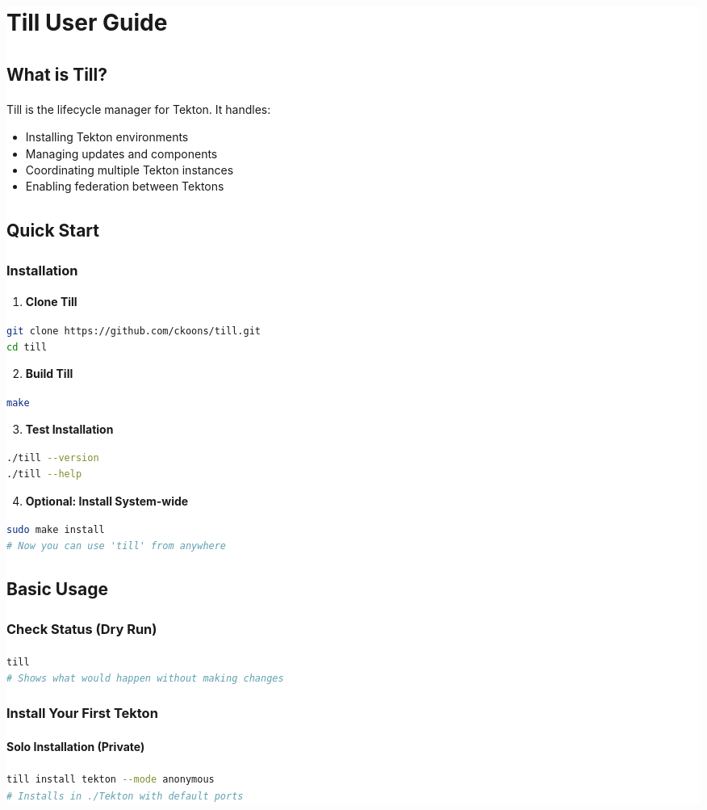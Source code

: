 # Till User Guide

## What is Till?

Till is the lifecycle manager for Tekton. It handles:
- Installing Tekton environments
- Managing updates and components
- Coordinating multiple Tekton instances
- Enabling federation between Tektons

## Quick Start

### Installation

1. **Clone Till**
```bash
git clone https://github.com/ckoons/till.git
cd till
```

2. **Build Till**
```bash
make
```

3. **Test Installation**
```bash
./till --version
./till --help
```

4. **Optional: Install System-wide**
```bash
sudo make install
# Now you can use 'till' from anywhere
```

## Basic Usage

### Check Status (Dry Run)
```bash
till
# Shows what would happen without making changes
```

### Install Your First Tekton

#### Solo Installation (Private)
```bash
till install tekton --mode anonymous
# Installs in ./Tekton with default ports
```
